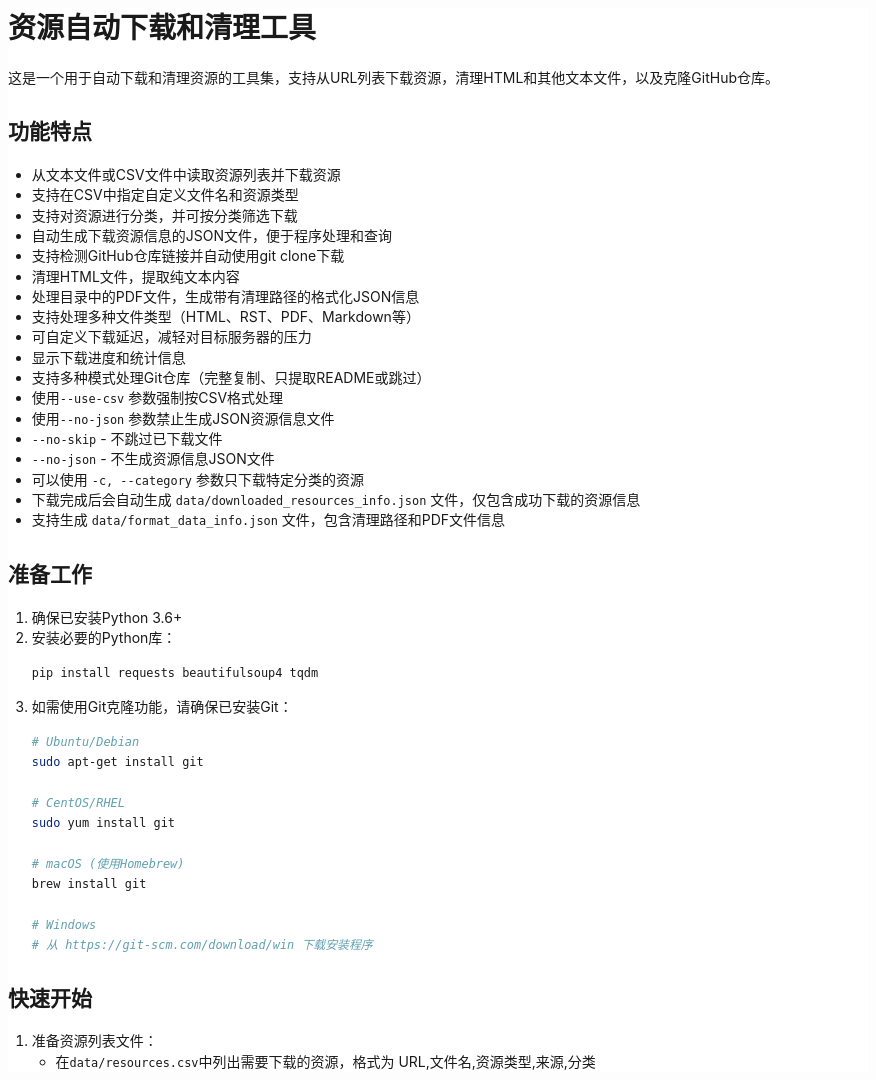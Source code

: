 # 资源自动下载和清理工具

这是一个用于自动下载和清理资源的工具集，支持从URL列表下载资源，清理HTML和其他文本文件，以及克隆GitHub仓库。

## 功能特点

- 从文本文件或CSV文件中读取资源列表并下载资源
- 支持在CSV中指定自定义文件名和资源类型
- 支持对资源进行分类，并可按分类筛选下载
- 自动生成下载资源信息的JSON文件，便于程序处理和查询
- 支持检测GitHub仓库链接并自动使用git clone下载
- 清理HTML文件，提取纯文本内容
- 处理目录中的PDF文件，生成带有清理路径的格式化JSON信息
- 支持处理多种文件类型（HTML、RST、PDF、Markdown等）
- 可自定义下载延迟，减轻对目标服务器的压力
- 显示下载进度和统计信息
- 支持多种模式处理Git仓库（完整复制、只提取README或跳过）
- 使用`--use-csv` 参数强制按CSV格式处理
- 使用`--no-json` 参数禁止生成JSON资源信息文件
- `--no-skip` - 不跳过已下载文件
- `--no-json` - 不生成资源信息JSON文件
- 可以使用 `-c, --category` 参数只下载特定分类的资源
- 下载完成后会自动生成 `data/downloaded_resources_info.json` 文件，仅包含成功下载的资源信息
- 支持生成 `data/format_data_info.json` 文件，包含清理路径和PDF文件信息

## 准备工作

1. 确保已安装Python 3.6+
2. 安装必要的Python库：
   ```bash
   pip install requests beautifulsoup4 tqdm
   ```
3. 如需使用Git克隆功能，请确保已安装Git：
   ```bash
   # Ubuntu/Debian
   sudo apt-get install git
   
   # CentOS/RHEL
   sudo yum install git
   
   # macOS (使用Homebrew)
   brew install git
   
   # Windows
   # 从 https://git-scm.com/download/win 下载安装程序
   ```

## 快速开始

1. 准备资源列表文件：
   - 在`data/resources.csv`中列出需要下载的资源，格式为 URL,文件名,资源类型,来源,分类
   